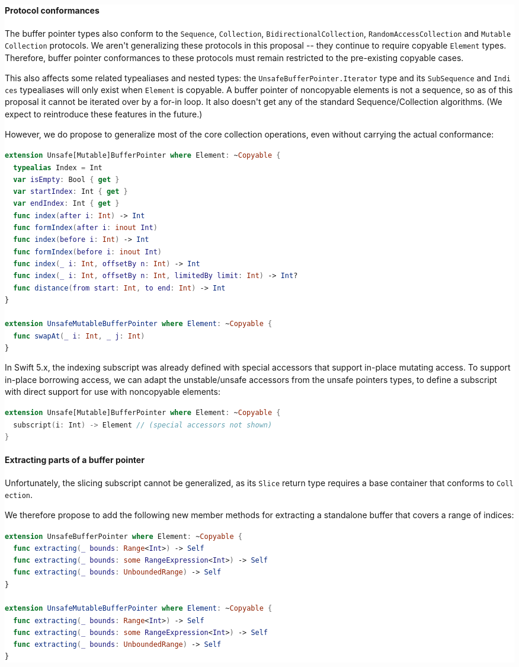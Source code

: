 #### Protocol conformances

The buffer pointer types also conform to the `Sequence`, `Collection`, `BidirectionalCollection`, `RandomAccessCollection` and `MutableCollection` protocols. We aren't generalizing these protocols in this proposal -- they continue to require copyable `Element` types. Therefore, buffer pointer conformances to these protocols must remain restricted to the pre-existing copyable cases. 

This also affects some related typealiases and nested types: the `UnsafeBufferPointer.Iterator` type and its `SubSequence` and `Indices` typealiases will only exist when `Element` is copyable. A buffer pointer of noncopyable elements is not a sequence, so as of this proposal it cannot be iterated over by a for-in loop. It also doesn't get any of the standard Sequence/Collection algorithms. (We expect to reintroduce these features in the future.)

However, we do propose to generalize most of the core collection operations, even without carrying the actual conformance:

```swift
extension Unsafe[Mutable]BufferPointer where Element: ~Copyable {
  typealias Index = Int
  var isEmpty: Bool { get }
  var startIndex: Int { get }
  var endIndex: Int { get }
  func index(after i: Int) -> Int
  func formIndex(after i: inout Int)
  func index(before i: Int) -> Int
  func formIndex(before i: inout Int)
  func index(_ i: Int, offsetBy n: Int) -> Int
  func index(_ i: Int, offsetBy n: Int, limitedBy limit: Int) -> Int?
  func distance(from start: Int, to end: Int) -> Int
}

extension UnsafeMutableBufferPointer where Element: ~Copyable {
  func swapAt(_ i: Int, _ j: Int)
}
```

In Swift 5.x, the indexing subscript was already defined with special accessors that support in-place mutating access. To support in-place borrowing access, we can adapt the unstable/unsafe accessors from the unsafe pointers types, to define a subscript with direct support for use with noncopyable elements:

```swift
extension Unsafe[Mutable]BufferPointer where Element: ~Copyable {
  subscript(i: Int) -> Element // (special accessors not shown)
}
```

#### Extracting parts of a buffer pointer

Unfortunately, the slicing subscript cannot be generalized, as its `Slice` return type requires a base container that conforms to `Collection`.

We therefore propose to add the following new member methods for extracting a standalone buffer that covers a range of indices:

```swift
extension UnsafeBufferPointer where Element: ~Copyable {
  func extracting(_ bounds: Range<Int>) -> Self
  func extracting(_ bounds: some RangeExpression<Int>) -> Self
  func extracting(_ bounds: UnboundedRange) -> Self
}

extension UnsafeMutableBufferPointer where Element: ~Copyable {
  func extracting(_ bounds: Range<Int>) -> Self
  func extracting(_ bounds: some RangeExpression<Int>) -> Self
  func extracting(_ bounds: UnboundedRange) -> Self
}
```


[Roadmap]: https://forums.swift.org/t/a-roadmap-for-improving-swift-performance-predictability-arc-improvements-and-ownership-control/54206
[SE-0377]: https://github.com/swiftlang/swift-evolution/blob/main/proposals/0377-parameter-ownership-modifiers.md
[SE-0390]: https://github.com/swiftlang/swift-evolution/blob/main/proposals/0390-noncopyable-structs-and-enums.md
[SE-0426]: https://github.com/swiftlang/swift-evolution/blob/main/proposals/0426-bitwise-copyable.md
[SE-0427]: https://github.com/swiftlang/swift-evolution/blob/main/proposals/0427-noncopyable-generics.md
[SE-0429]: https://github.com/swiftlang/swift-evolution/blob/main/proposals/0429-partial-consumption.md
[SE-0432]: https://github.com/swiftlang/swift-evolution/blob/main/proposals/0432-noncopyable-switch.md
[SE-0376]: https://github.com/swiftlang/swift-evolution/blob/main/proposals/0376-function-back-deployment.md
[SE-0322]: https://github.com/swiftlang/swift-evolution/blob/main/proposals/0322-temporary-buffers.md
[SE-370-Slice]: https://github.com/swiftlang/swift-evolution/blob/main/proposals/0370-pointer-family-initialization-improvements.md#slices-of-bufferpointer
[_modify]: https://forums.swift.org/t/modify-accessors/31872